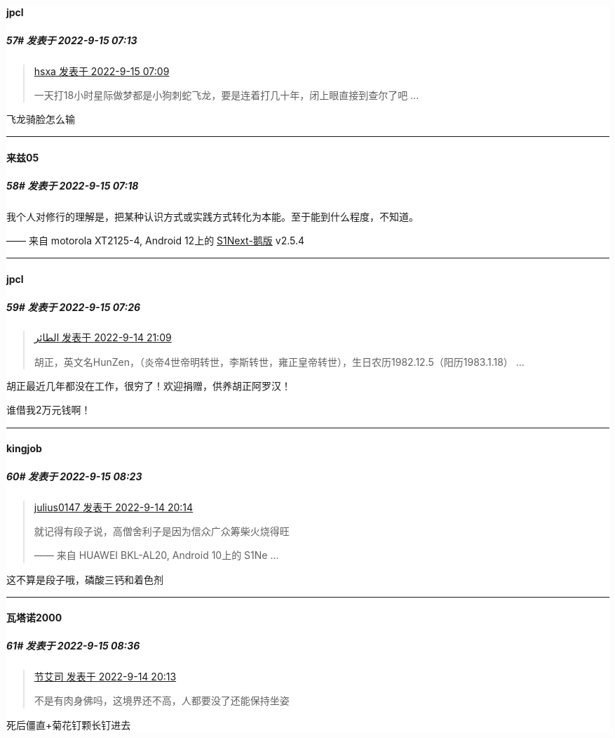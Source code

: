 ####  jpcl  
##### 57#       发表于 2022-9-15 07:13

<blockquote><a href="httphttps://bbs.saraba1st.com/2b/forum.php?mod=redirect&amp;goto=findpost&amp;pid=57491123&amp;ptid=2092849" target="_blank">hsxa 发表于 2022-9-15 07:09</a>

一天打18小时星际做梦都是小狗刺蛇飞龙，要是连着打几十年，闭上眼直接到查尔了吧 ...</blockquote>
飞龙骑脸怎么输

*****

####  来兹05  
##### 58#       发表于 2022-9-15 07:18

我个人对修行的理解是，把某种认识方式或实践方式转化为本能。至于能到什么程度，不知道。

—— 来自 motorola XT2125-4, Android 12上的 [S1Next-鹅版](https://github.com/ykrank/S1-Next/releases) v2.5.4

*****

####  jpcl  
##### 59#       发表于 2022-9-15 07:26

<blockquote><a href="httphttps://bbs.saraba1st.com/2b/forum.php?mod=redirect&amp;goto=findpost&amp;pid=57487193&amp;ptid=2092849" target="_blank">الطائر 发表于 2022-9-14 21:09</a>

胡正，英文名HunZen，（炎帝4世帝明转世，李斯转世，雍正皇帝转世），生日农历1982.12.5（阳历1983.1.18） ...</blockquote>
 胡正最近几年都没在工作，很穷了！欢迎捐赠，供养胡正阿罗汉！

谁借我2万元钱啊！

*****

####  kingjob  
##### 60#       发表于 2022-9-15 08:23

<blockquote><a href="httphttps://bbs.saraba1st.com/2b/forum.php?mod=redirect&amp;goto=findpost&amp;pid=57486515&amp;ptid=2092849" target="_blank">julius0147 发表于 2022-9-14 20:14</a>

就记得有段子说，高僧舍利子是因为信众广众筹柴火烧得旺

—— 来自 HUAWEI BKL-AL20, Android 10上的 S1Ne ...</blockquote>
这不算是段子哦，磷酸三钙和着色剂



*****

####  瓦塔诺2000  
##### 61#       发表于 2022-9-15 08:36

<blockquote><a href="httphttps://bbs.saraba1st.com/2b/forum.php?mod=redirect&amp;goto=findpost&amp;pid=57486506&amp;ptid=2092849" target="_blank">节艾司 发表于 2022-9-14 20:13</a>

不是有肉身佛吗，这境界还不高，人都要没了还能保持坐姿</blockquote>
死后僵直+菊花钉颗长钉进去
